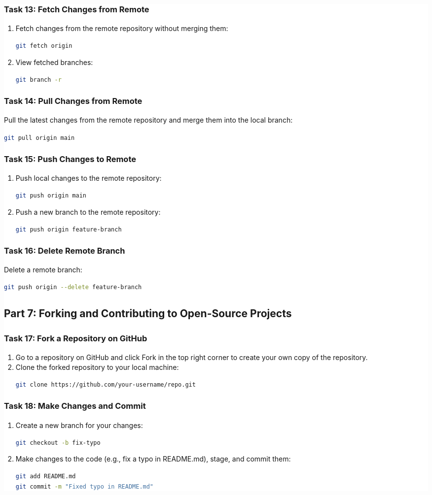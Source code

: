 ### Task 13: Fetch Changes from Remote
1. Fetch changes from the remote repository without merging them:
   ```bash
   git fetch origin
   ```
2. View fetched branches:
   ```bash
   git branch -r
   ```

### Task 14: Pull Changes from Remote
Pull the latest changes from the remote repository and merge them into the local branch:
```bash
git pull origin main
```

### Task 15: Push Changes to Remote
1. Push local changes to the remote repository:
   ```bash
   git push origin main
   ```
2. Push a new branch to the remote repository:
   ```bash
   git push origin feature-branch
   ```

### Task 16: Delete Remote Branch
Delete a remote branch:
```bash
git push origin --delete feature-branch
```

## Part 7: Forking and Contributing to Open-Source Projects

### Task 17: Fork a Repository on GitHub
1. Go to a repository on GitHub and click Fork in the top right corner to create your own copy of the repository.
2. Clone the forked repository to your local machine:
   ```bash
   git clone https://github.com/your-username/repo.git
   ```

### Task 18: Make Changes and Commit
1. Create a new branch for your changes:
   ```bash
   git checkout -b fix-typo
   ```
2. Make changes to the code (e.g., fix a typo in README.md), stage, and commit them:
   ```bash
   git add README.md
   git commit -m "Fixed typo in README.md"
   ```
